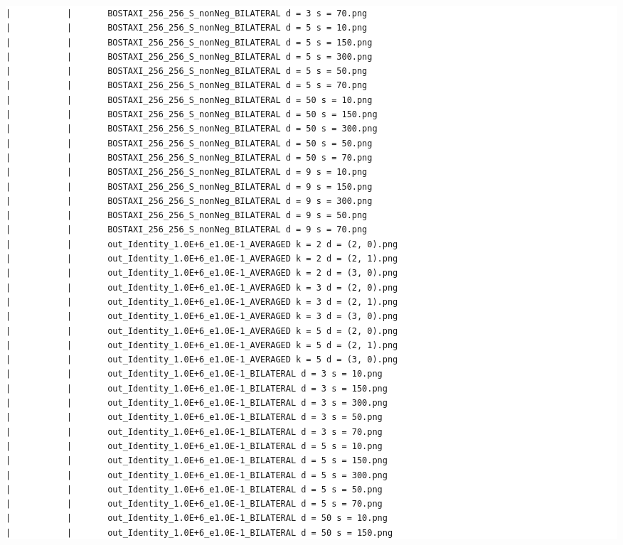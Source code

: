     |           |       BOSTAXI_256_256_S_nonNeg_BILATERAL d = 3 s = 70.png
    |           |       BOSTAXI_256_256_S_nonNeg_BILATERAL d = 5 s = 10.png
    |           |       BOSTAXI_256_256_S_nonNeg_BILATERAL d = 5 s = 150.png
    |           |       BOSTAXI_256_256_S_nonNeg_BILATERAL d = 5 s = 300.png
    |           |       BOSTAXI_256_256_S_nonNeg_BILATERAL d = 5 s = 50.png
    |           |       BOSTAXI_256_256_S_nonNeg_BILATERAL d = 5 s = 70.png
    |           |       BOSTAXI_256_256_S_nonNeg_BILATERAL d = 50 s = 10.png
    |           |       BOSTAXI_256_256_S_nonNeg_BILATERAL d = 50 s = 150.png
    |           |       BOSTAXI_256_256_S_nonNeg_BILATERAL d = 50 s = 300.png
    |           |       BOSTAXI_256_256_S_nonNeg_BILATERAL d = 50 s = 50.png
    |           |       BOSTAXI_256_256_S_nonNeg_BILATERAL d = 50 s = 70.png
    |           |       BOSTAXI_256_256_S_nonNeg_BILATERAL d = 9 s = 10.png
    |           |       BOSTAXI_256_256_S_nonNeg_BILATERAL d = 9 s = 150.png
    |           |       BOSTAXI_256_256_S_nonNeg_BILATERAL d = 9 s = 300.png
    |           |       BOSTAXI_256_256_S_nonNeg_BILATERAL d = 9 s = 50.png
    |           |       BOSTAXI_256_256_S_nonNeg_BILATERAL d = 9 s = 70.png
    |           |       out_Identity_1.0E+6_e1.0E-1_AVERAGED k = 2 d = (2, 0).png
    |           |       out_Identity_1.0E+6_e1.0E-1_AVERAGED k = 2 d = (2, 1).png
    |           |       out_Identity_1.0E+6_e1.0E-1_AVERAGED k = 2 d = (3, 0).png
    |           |       out_Identity_1.0E+6_e1.0E-1_AVERAGED k = 3 d = (2, 0).png
    |           |       out_Identity_1.0E+6_e1.0E-1_AVERAGED k = 3 d = (2, 1).png
    |           |       out_Identity_1.0E+6_e1.0E-1_AVERAGED k = 3 d = (3, 0).png
    |           |       out_Identity_1.0E+6_e1.0E-1_AVERAGED k = 5 d = (2, 0).png
    |           |       out_Identity_1.0E+6_e1.0E-1_AVERAGED k = 5 d = (2, 1).png
    |           |       out_Identity_1.0E+6_e1.0E-1_AVERAGED k = 5 d = (3, 0).png
    |           |       out_Identity_1.0E+6_e1.0E-1_BILATERAL d = 3 s = 10.png
    |           |       out_Identity_1.0E+6_e1.0E-1_BILATERAL d = 3 s = 150.png
    |           |       out_Identity_1.0E+6_e1.0E-1_BILATERAL d = 3 s = 300.png
    |           |       out_Identity_1.0E+6_e1.0E-1_BILATERAL d = 3 s = 50.png
    |           |       out_Identity_1.0E+6_e1.0E-1_BILATERAL d = 3 s = 70.png
    |           |       out_Identity_1.0E+6_e1.0E-1_BILATERAL d = 5 s = 10.png
    |           |       out_Identity_1.0E+6_e1.0E-1_BILATERAL d = 5 s = 150.png
    |           |       out_Identity_1.0E+6_e1.0E-1_BILATERAL d = 5 s = 300.png
    |           |       out_Identity_1.0E+6_e1.0E-1_BILATERAL d = 5 s = 50.png
    |           |       out_Identity_1.0E+6_e1.0E-1_BILATERAL d = 5 s = 70.png
    |           |       out_Identity_1.0E+6_e1.0E-1_BILATERAL d = 50 s = 10.png
    |           |       out_Identity_1.0E+6_e1.0E-1_BILATERAL d = 50 s = 150.png